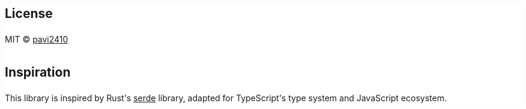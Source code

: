 ## License

MIT © [pavi2410](https://github.com/pavi2410)

## Inspiration

This library is inspired by Rust's [serde](https://serde.rs/) library, adapted for TypeScript's type system and JavaScript ecosystem.